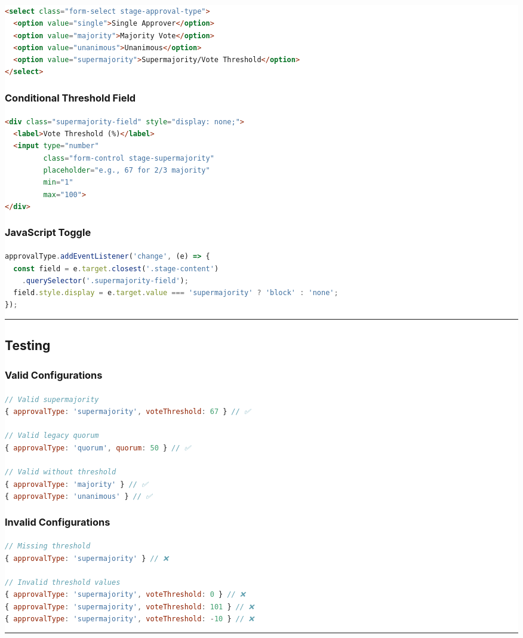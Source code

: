 ```html
<select class="form-select stage-approval-type">
  <option value="single">Single Approver</option>
  <option value="majority">Majority Vote</option>
  <option value="unanimous">Unanimous</option>
  <option value="supermajority">Supermajority/Vote Threshold</option>
</select>
```

### Conditional Threshold Field

```html
<div class="supermajority-field" style="display: none;">
  <label>Vote Threshold (%)</label>
  <input type="number"
         class="form-control stage-supermajority"
         placeholder="e.g., 67 for 2/3 majority"
         min="1"
         max="100">
</div>
```

### JavaScript Toggle

```javascript
approvalType.addEventListener('change', (e) => {
  const field = e.target.closest('.stage-content')
    .querySelector('.supermajority-field');
  field.style.display = e.target.value === 'supermajority' ? 'block' : 'none';
});
```

---

## Testing

### Valid Configurations

```javascript
// Valid supermajority
{ approvalType: 'supermajority', voteThreshold: 67 } // ✅

// Valid legacy quorum
{ approvalType: 'quorum', quorum: 50 } // ✅

// Valid without threshold
{ approvalType: 'majority' } // ✅
{ approvalType: 'unanimous' } // ✅
```

### Invalid Configurations

```javascript
// Missing threshold
{ approvalType: 'supermajority' } // ❌

// Invalid threshold values
{ approvalType: 'supermajority', voteThreshold: 0 } // ❌
{ approvalType: 'supermajority', voteThreshold: 101 } // ❌
{ approvalType: 'supermajority', voteThreshold: -10 } // ❌
```

---